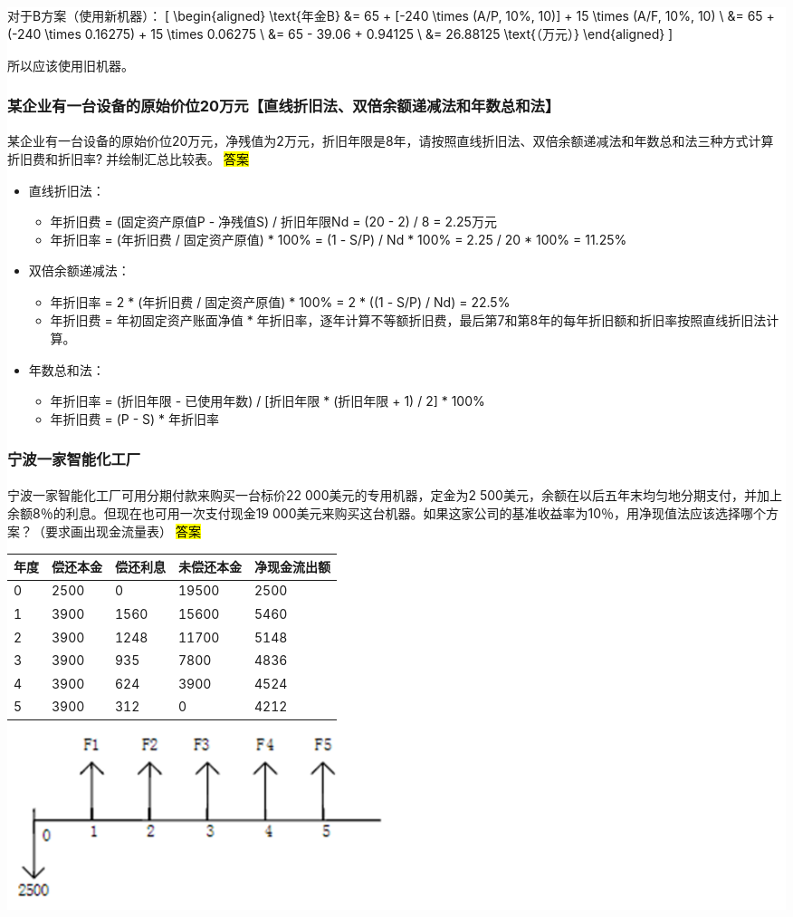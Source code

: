 对于B方案（使用新机器）：
\[
\begin{aligned}
\text{年金B} &= 65 + [-240 \times (A/P, 10\%, 10)] + 15 \times (A/F, 10\%, 10) \\
&= 65 + (-240 \times 0.16275) + 15 \times 0.06275 \\
&= 65 - 39.06 + 0.94125 \\
&= 26.88125 \text{（万元）}
\end{aligned}
\]

所以应该使用旧机器。

### 某企业有一台设备的原始价位20万元【直线折旧法、双倍余额递减法和年数总和法】
某企业有一台设备的原始价位20万元，净残值为2万元，折旧年限是8年，请按照直线折旧法、双倍余额递减法和年数总和法三种方式计算折旧费和折旧率? 并绘制汇总比较表。
<mark>答案</mark>
- 直线折旧法：
    - 年折旧费 = (固定资产原值P - 净残值S) / 折旧年限Nd = (20 - 2) / 8 = 2.25万元
    - 年折旧率 = (年折旧费 / 固定资产原值) * 100% = (1 - S/P) / Nd * 100% = 2.25 / 20 * 100% = 11.25%

- 双倍余额递减法：
    - 年折旧率 = 2 * (年折旧费 / 固定资产原值) * 100% = 2 * ((1 - S/P) / Nd) = 22.5%
    - 年折旧费 = 年初固定资产账面净值 * 年折旧率，逐年计算不等额折旧费，最后第7和第8年的每年折旧额和折旧率按照直线折旧法计算。

- 年数总和法：
    - 年折旧率 = (折旧年限 - 已使用年数) / [折旧年限 * (折旧年限 + 1) / 2] * 100%
    - 年折旧费 = (P - S) * 年折旧率




### 宁波一家智能化工厂
宁波一家智能化工厂可用分期付款来购买一台标价22 000美元的专用机器，定金为2 500美元，余额在以后五年末均匀地分期支付，并加上余额8％的利息。但现在也可用一次支付现金19 000美元来购买这台机器。如果这家公司的基准收益率为10％，用净现值法应该选择哪个方案？（要求画出现金流量表）
<mark>答案</mark>

| 年度 | 偿还本金 | 偿还利息 | 未偿还本金 | 净现金流出额 |
| --- | --- | --- | --- | --- |
| 0   | 2500    | 0       | 19500      | 2500        |
| 1   | 3900    | 1560    | 15600      | 5460        |
| 2   | 3900    | 1248    | 11700      | 5148        |
| 3   | 3900    | 935     | 7800       | 4836        |
| 4   | 3900    | 624     | 3900       | 4524        |
| 5   | 3900    | 312     | 0          | 4212        |

![1718521769580](image/工程经济复习/1718521769580.png)
